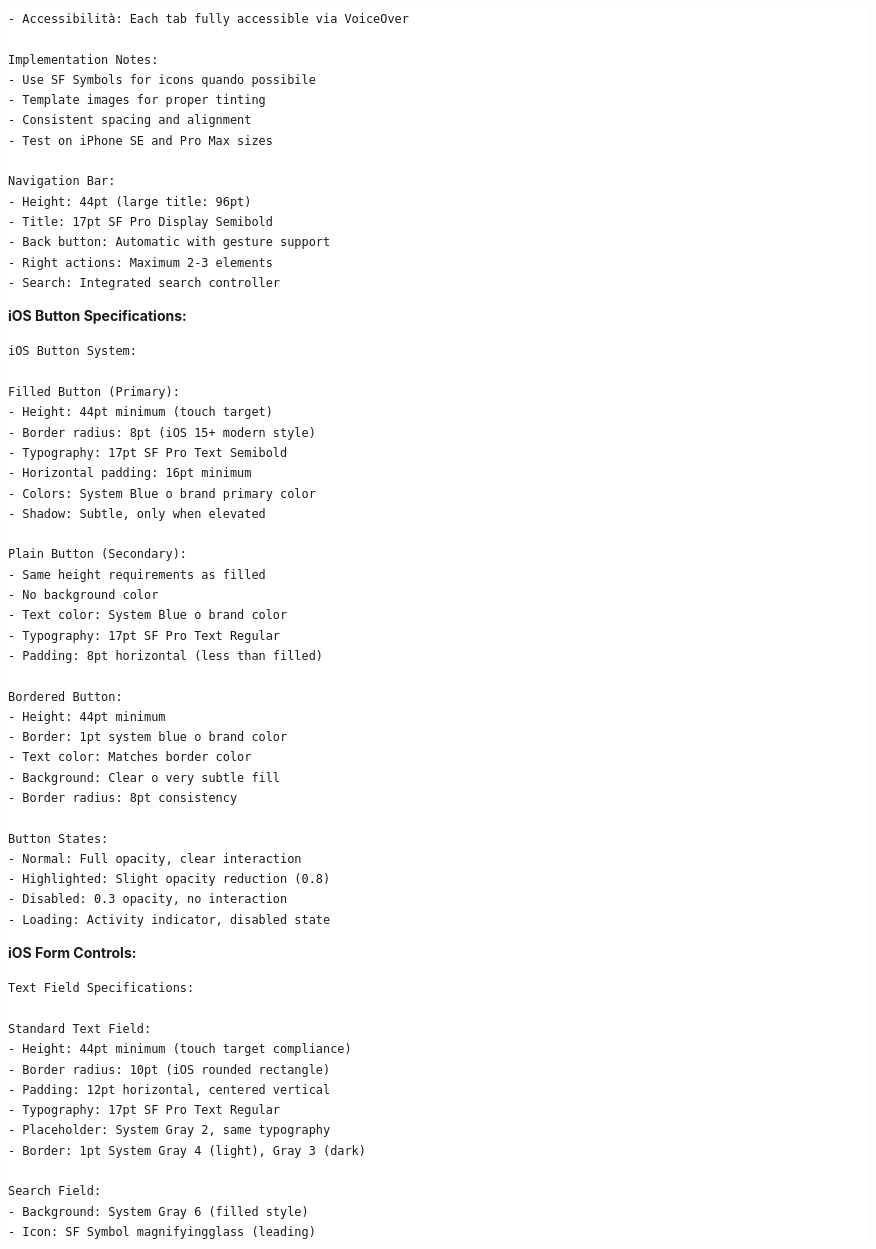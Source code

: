 ```
- Accessibilità: Each tab fully accessible via VoiceOver

Implementation Notes:
- Use SF Symbols for icons quando possibile
- Template images for proper tinting
- Consistent spacing and alignment
- Test on iPhone SE and Pro Max sizes

Navigation Bar:
- Height: 44pt (large title: 96pt)
- Title: 17pt SF Pro Display Semibold
- Back button: Automatic with gesture support
- Right actions: Maximum 2-3 elements
- Search: Integrated search controller
```

**iOS Button Specifications:**
```
iOS Button System:

Filled Button (Primary):
- Height: 44pt minimum (touch target)
- Border radius: 8pt (iOS 15+ modern style)
- Typography: 17pt SF Pro Text Semibold
- Horizontal padding: 16pt minimum
- Colors: System Blue o brand primary color
- Shadow: Subtle, only when elevated

Plain Button (Secondary):
- Same height requirements as filled
- No background color
- Text color: System Blue o brand color
- Typography: 17pt SF Pro Text Regular
- Padding: 8pt horizontal (less than filled)

Bordered Button:
- Height: 44pt minimum
- Border: 1pt system blue o brand color
- Text color: Matches border color
- Background: Clear o very subtle fill
- Border radius: 8pt consistency

Button States:
- Normal: Full opacity, clear interaction
- Highlighted: Slight opacity reduction (0.8)
- Disabled: 0.3 opacity, no interaction
- Loading: Activity indicator, disabled state
```

**iOS Form Controls:**
```
Text Field Specifications:

Standard Text Field:
- Height: 44pt minimum (touch target compliance)
- Border radius: 10pt (iOS rounded rectangle)
- Padding: 12pt horizontal, centered vertical
- Typography: 17pt SF Pro Text Regular
- Placeholder: System Gray 2, same typography
- Border: 1pt System Gray 4 (light), Gray 3 (dark)

Search Field:
- Background: System Gray 6 (filled style)
- Icon: SF Symbol magnifyingglass (leading)
```